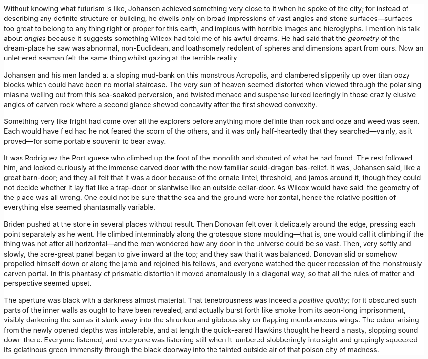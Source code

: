 Without knowing what futurism is like,
Johansen achieved something very close to it when he spoke of the city;
for instead of describing any definite structure or building, he dwells
only on broad impressions of vast angles and stone surfaces—surfaces too
great to belong to any thing right or proper for this earth, and impious
with horrible images and hieroglyphs. I mention his talk about *angles*
because it suggests something Wilcox had told me of his awful dreams. He
had said that the *geometry* of the dream-place he saw was abnormal,
non-Euclidean, and loathsomely redolent of spheres and dimensions apart
from ours. Now an unlettered seaman felt the same thing whilst gazing at
the terrible reality.

Johansen and his men landed at a sloping
mud-bank on this monstrous Acropolis, and clambered slipperily up over
titan oozy blocks which could have been no mortal staircase. The very
sun of heaven seemed distorted when viewed through the polarising miasma
welling out from this sea-soaked perversion, and twisted menace and
suspense lurked leeringly in those crazily elusive angles of carven rock
where a second glance shewed concavity after the first shewed
convexity.

Something very like fright had come over all
the explorers before anything more definite than rock and ooze and weed
was seen. Each would have fled had he not feared the scorn of the
others, and it was only half-heartedly that they searched—vainly, as it
proved—for some portable souvenir to bear away.

It was Rodriguez the Portuguese who climbed
up the foot of the monolith and shouted of what he had found. The rest
followed him, and looked curiously at the immense carved door with the
now familiar squid-dragon bas-relief. It was, Johansen said, like a
great barn-door; and they all felt that it was a door because of the
ornate lintel, threshold, and jambs around it, though they could not
decide whether it lay flat like a trap-door or slantwise like an outside
cellar-door. As Wilcox would have said, the geometry of the place was
all wrong. One could not be sure that the sea and the ground were
horizontal, hence the relative position of everything else seemed
phantasmally variable.

Briden pushed at the stone in several places
without result. Then Donovan felt over it delicately around the edge,
pressing each point separately as he went. He climbed interminably along
the grotesque stone moulding—that is, one would call it climbing if the
thing was not after all horizontal—and the men wondered how any door in
the universe could be so vast. Then, very softly and slowly, the
acre-great panel began to give inward at the top; and they saw that it
was balanced. Donovan slid or somehow propelled himself down or along
the jamb and rejoined his fellows, and everyone watched the queer
recession of the monstrously carven portal. In this phantasy of
prismatic distortion it moved anomalously in a diagonal way, so that all
the rules of matter and perspective seemed upset.

The aperture was black with a darkness almost
material. That tenebrousness was indeed a *positive quality;* for it
obscured such parts of the inner walls as ought to have been revealed,
and actually burst forth like smoke from its aeon-long imprisonment,
visibly darkening the sun as it slunk away into the shrunken and gibbous
sky on flapping membraneous wings. The odour arising from the newly
opened depths was intolerable, and at length the quick-eared Hawkins
thought he heard a nasty, slopping sound down there. Everyone listened,
and everyone was listening still when It lumbered slobberingly into
sight and gropingly squeezed Its gelatinous green immensity through the
black doorway into the tainted outside air of that poison city of
madness.
